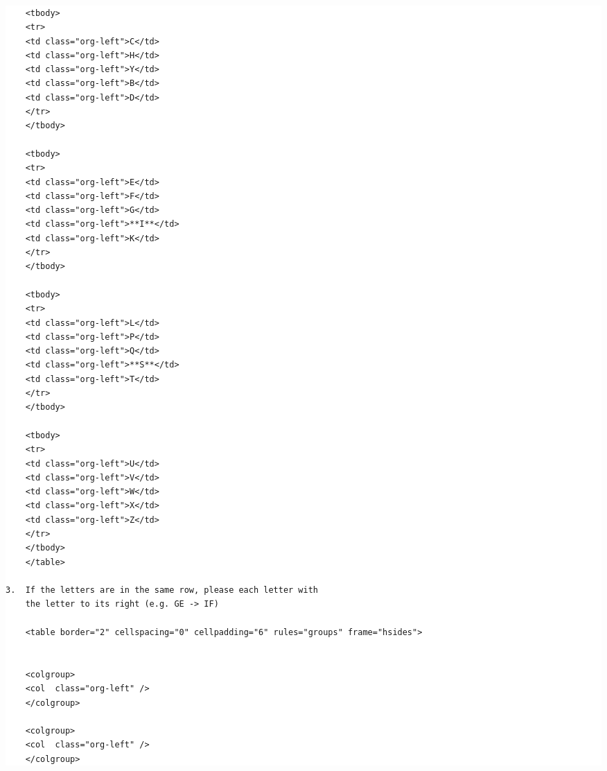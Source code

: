         <tbody>
        <tr>
        <td class="org-left">C</td>
        <td class="org-left">H</td>
        <td class="org-left">Y</td>
        <td class="org-left">B</td>
        <td class="org-left">D</td>
        </tr>
        </tbody>
        
        <tbody>
        <tr>
        <td class="org-left">E</td>
        <td class="org-left">F</td>
        <td class="org-left">G</td>
        <td class="org-left">**I**</td>
        <td class="org-left">K</td>
        </tr>
        </tbody>
        
        <tbody>
        <tr>
        <td class="org-left">L</td>
        <td class="org-left">P</td>
        <td class="org-left">Q</td>
        <td class="org-left">**S**</td>
        <td class="org-left">T</td>
        </tr>
        </tbody>
        
        <tbody>
        <tr>
        <td class="org-left">U</td>
        <td class="org-left">V</td>
        <td class="org-left">W</td>
        <td class="org-left">X</td>
        <td class="org-left">Z</td>
        </tr>
        </tbody>
        </table>
    
    3.  If the letters are in the same row, please each letter with
        the letter to its right (e.g. GE -> IF)
        
        <table border="2" cellspacing="0" cellpadding="6" rules="groups" frame="hsides">
        
        
        <colgroup>
        <col  class="org-left" />
        </colgroup>
        
        <colgroup>
        <col  class="org-left" />
        </colgroup>
        